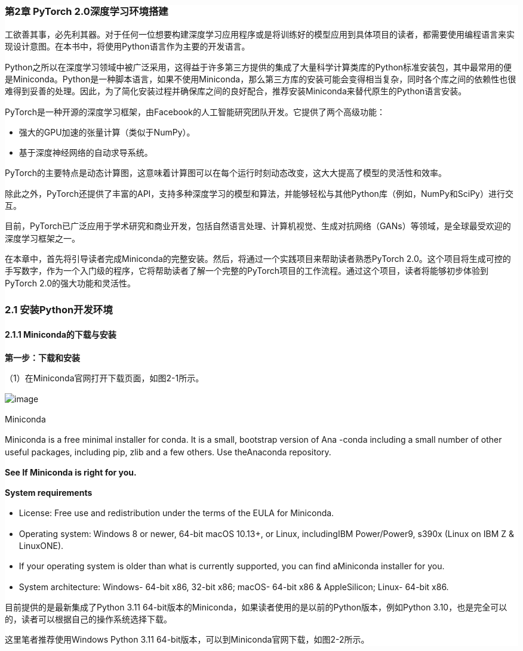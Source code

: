 ### 第2章 PyTorch 2.0深度学习环境搭建

工欲善其事，必先利其器。对于任何一位想要构建深度学习应用程序或是将训练好的模型应用到具体项目的读者，都需要使用编程语言来实现设计意图。在本书中，将使用Python语言作为主要的开发语言。

Python之所以在深度学习领域中被广泛采用，这得益于许多第三方提供的集成了大量科学计算类库的Python标准安装包，其中最常用的便是Miniconda。Python是一种脚本语言，如果不使用Miniconda，那么第三方库的安装可能会变得相当复杂，同时各个库之间的依赖性也很难得到妥善的处理。因此，为了简化安装过程并确保库之间的良好配合，推荐安装Miniconda来替代原生的Python语言安装。

PyTorch是一种开源的深度学习框架，由Facebook的人工智能研究团队开发。它提供了两个高级功能：

- 强大的GPU加速的张量计算（类似于NumPy）。

- 基于深度神经网络的自动求导系统。

PyTorch的主要特点是动态计算图，这意味着计算图可以在每个运行时刻动态改变，这大大提高了模型的灵活性和效率。

除此之外，PyTorch还提供了丰富的API，支持多种深度学习的模型和算法，并能够轻松与其他Python库（例如，NumPy和SciPy）进行交互。

目前，PyTorch已广泛应用于学术研究和商业开发，包括自然语言处理、计算机视觉、生成对抗网络（GANs）等领域，是全球最受欢迎的深度学习框架之一。

在本章中，首先将引导读者完成Miniconda的完整安装。然后，将通过一个实践项目来帮助读者熟悉PyTorch 2.0。这个项目将生成可控的手写数字，作为一个入门级的程序，它将帮助读者了解一个完整的PyTorch项目的工作流程。通过这个项目，读者将能够初步体验到PyTorch 2.0的强大功能和灵活性。



### 2.1 安装Python开发环境
#### 2.1.1 Miniconda的下载与安装
**第一步：下载和安装**

（1）在Miniconda官网打开下载页面，如图2-1所示。

![image](https://github.com/user-attachments/assets/b2ff01ed-a562-4765-a365-fb6bb0428c06)


Miniconda

Miniconda is a free minimal installer for conda. It is a small, bootstrap version of Ana -conda including a small number of other useful packages, including pip, zlib and a few others. Use theAnaconda repository.

**See If Miniconda is right for you.**

**System requirements**

- License: Free use and redistribution under the terms of the EULA for Miniconda.

- Operating system: Windows 8 or newer, 64-bit macOS 10.13+, or Linux, includingIBM Power/Power9, s390x (Linux on IBM Z & LinuxONE).

- If your operating system is older than what is currently supported, you can find aMiniconda installer for you.

- System architecture: Windows- 64-bit x86, 32-bit x86; macOS- 64-bit x86 & AppleSilicon; Linux- 64-bit x86.



目前提供的是最新集成了Python 3.11 64-bit版本的Miniconda，如果读者使用的是以前的Python版本，例如Python 3.10，也是完全可以的，读者可以根据自己的操作系统选择下载。

这里笔者推荐使用Windows Python 3.11 64-bit版本，可以到Miniconda官网下载，如图2-2所示。
